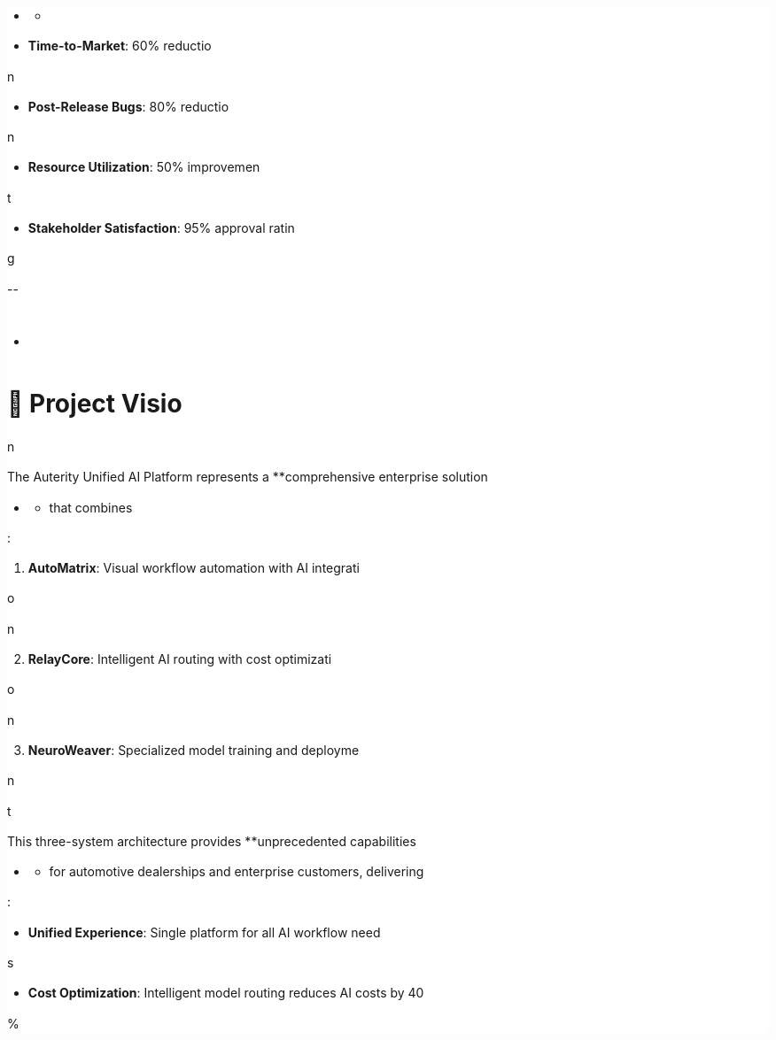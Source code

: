 * *

- **Time-to-Market**: 60% reductio

n

- **Post-Release Bugs**: 80% reductio

n

- **Resource Utilization**: 50% improvemen

t

- **Stakeholder Satisfaction**: 95% approval ratin

g

--

- #

# 🎉 Project Visio

n

The Auterity Unified AI Platform represents a **comprehensive enterprise solution

* * that combines

:

1. **AutoMatrix**: Visual workflow automation with AI integrati

o

n

2. **RelayCore**: Intelligent AI routing with cost optimizati

o

n

3. **NeuroWeaver**: Specialized model training and deployme

n

t

This three-system architecture provides **unprecedented capabilities

* * for automotive dealerships and enterprise customers, delivering

:

- **Unified Experience**: Single platform for all AI workflow need

s

- **Cost Optimization**: Intelligent model routing reduces AI costs by 40

%
